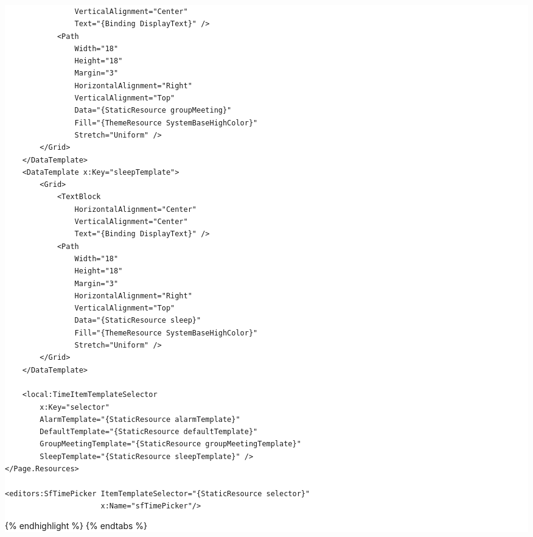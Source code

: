                     VerticalAlignment="Center"
                    Text="{Binding DisplayText}" />
                <Path
                    Width="18"
                    Height="18"
                    Margin="3"
                    HorizontalAlignment="Right"
                    VerticalAlignment="Top"
                    Data="{StaticResource groupMeeting}"
                    Fill="{ThemeResource SystemBaseHighColor}"
                    Stretch="Uniform" />
            </Grid>
        </DataTemplate>
        <DataTemplate x:Key="sleepTemplate">
            <Grid>
                <TextBlock
                    HorizontalAlignment="Center"
                    VerticalAlignment="Center"
                    Text="{Binding DisplayText}" />
                <Path
                    Width="18"
                    Height="18"
                    Margin="3"
                    HorizontalAlignment="Right"
                    VerticalAlignment="Top"
                    Data="{StaticResource sleep}"
                    Fill="{ThemeResource SystemBaseHighColor}"
                    Stretch="Uniform" />
            </Grid>
        </DataTemplate>

        <local:TimeItemTemplateSelector
            x:Key="selector"
            AlarmTemplate="{StaticResource alarmTemplate}"
            DefaultTemplate="{StaticResource defaultTemplate}"
            GroupMeetingTemplate="{StaticResource groupMeetingTemplate}"
            SleepTemplate="{StaticResource sleepTemplate}" />
    </Page.Resources>

    <editors:SfTimePicker ItemTemplateSelector="{StaticResource selector}"
                          x:Name="sfTimePicker"/>

{% endhighlight %}
{% endtabs %}
